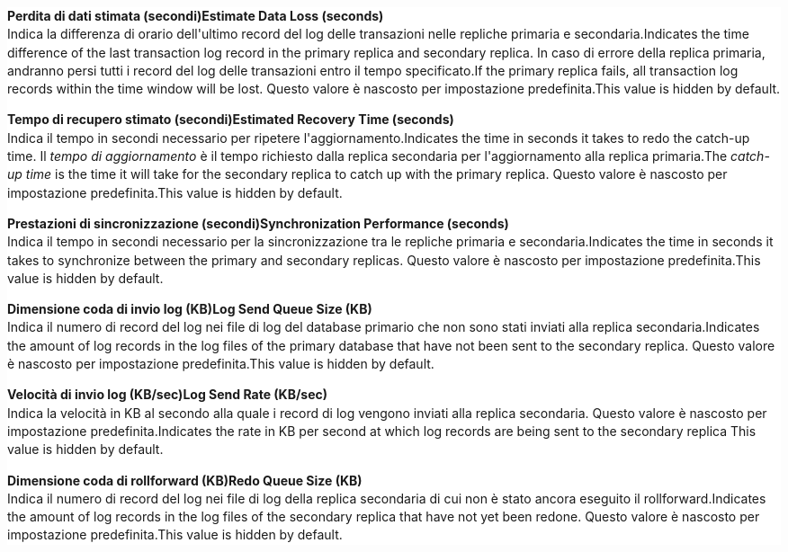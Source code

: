  <span data-ttu-id="6d099-301">**Perdita di dati stimata (secondi)**</span><span class="sxs-lookup"><span data-stu-id="6d099-301">**Estimate Data Loss (seconds)**</span></span>  
 <span data-ttu-id="6d099-302">Indica la differenza di orario dell'ultimo record del log delle transazioni nelle repliche primaria e secondaria.</span><span class="sxs-lookup"><span data-stu-id="6d099-302">Indicates the time difference of the last transaction log record in the primary replica and secondary replica.</span></span> <span data-ttu-id="6d099-303">In caso di errore della replica primaria, andranno persi tutti i record del log delle transazioni entro il tempo specificato.</span><span class="sxs-lookup"><span data-stu-id="6d099-303">If the primary replica fails, all transaction log records within the time window will be lost.</span></span> <span data-ttu-id="6d099-304">Questo valore è nascosto per impostazione predefinita.</span><span class="sxs-lookup"><span data-stu-id="6d099-304">This value is hidden by default.</span></span>  
  
 <span data-ttu-id="6d099-305">**Tempo di recupero stimato (secondi)**</span><span class="sxs-lookup"><span data-stu-id="6d099-305">**Estimated Recovery Time (seconds)**</span></span>  
 <span data-ttu-id="6d099-306">Indica il tempo in secondi necessario per ripetere l'aggiornamento.</span><span class="sxs-lookup"><span data-stu-id="6d099-306">Indicates the time in seconds it takes to redo the catch-up time.</span></span> <span data-ttu-id="6d099-307">Il *tempo di aggiornamento* è il tempo richiesto dalla replica secondaria per l'aggiornamento alla replica primaria.</span><span class="sxs-lookup"><span data-stu-id="6d099-307">The *catch-up time* is the time it will take for the secondary replica to catch up with the primary replica.</span></span> <span data-ttu-id="6d099-308">Questo valore è nascosto per impostazione predefinita.</span><span class="sxs-lookup"><span data-stu-id="6d099-308">This value is hidden by default.</span></span>  
  
 <span data-ttu-id="6d099-309">**Prestazioni di sincronizzazione (secondi)**</span><span class="sxs-lookup"><span data-stu-id="6d099-309">**Synchronization Performance (seconds)**</span></span>  
 <span data-ttu-id="6d099-310">Indica il tempo in secondi necessario per la sincronizzazione tra le repliche primaria e secondaria.</span><span class="sxs-lookup"><span data-stu-id="6d099-310">Indicates the time in seconds it takes to synchronize between the primary and secondary replicas.</span></span> <span data-ttu-id="6d099-311">Questo valore è nascosto per impostazione predefinita.</span><span class="sxs-lookup"><span data-stu-id="6d099-311">This value is hidden by default.</span></span>  
  
 <span data-ttu-id="6d099-312">**Dimensione coda di invio log (KB)**</span><span class="sxs-lookup"><span data-stu-id="6d099-312">**Log Send Queue Size (KB)**</span></span>  
 <span data-ttu-id="6d099-313">Indica il numero di record del log nei file di log del database primario che non sono stati inviati alla replica secondaria.</span><span class="sxs-lookup"><span data-stu-id="6d099-313">Indicates the amount of log records in the log files of the primary database that have not been sent to the secondary replica.</span></span> <span data-ttu-id="6d099-314">Questo valore è nascosto per impostazione predefinita.</span><span class="sxs-lookup"><span data-stu-id="6d099-314">This value is hidden by default.</span></span>  
  
 <span data-ttu-id="6d099-315">**Velocità di invio log (KB/sec)**</span><span class="sxs-lookup"><span data-stu-id="6d099-315">**Log Send Rate (KB/sec)**</span></span>  
 <span data-ttu-id="6d099-316">Indica la velocità in KB al secondo alla quale i record di log vengono inviati alla replica secondaria. Questo valore è nascosto per impostazione predefinita.</span><span class="sxs-lookup"><span data-stu-id="6d099-316">Indicates the rate in KB per second at which log records are being sent to the secondary replica This value is hidden by default.</span></span>  
  
 <span data-ttu-id="6d099-317">**Dimensione coda di rollforward (KB)**</span><span class="sxs-lookup"><span data-stu-id="6d099-317">**Redo Queue Size (KB)**</span></span>  
 <span data-ttu-id="6d099-318">Indica il numero di record del log nei file di log della replica secondaria di cui non è stato ancora eseguito il rollforward.</span><span class="sxs-lookup"><span data-stu-id="6d099-318">Indicates the amount of log records in the log files of the secondary replica that have not yet been redone.</span></span> <span data-ttu-id="6d099-319">Questo valore è nascosto per impostazione predefinita.</span><span class="sxs-lookup"><span data-stu-id="6d099-319">This value is hidden by default.</span></span>  
  